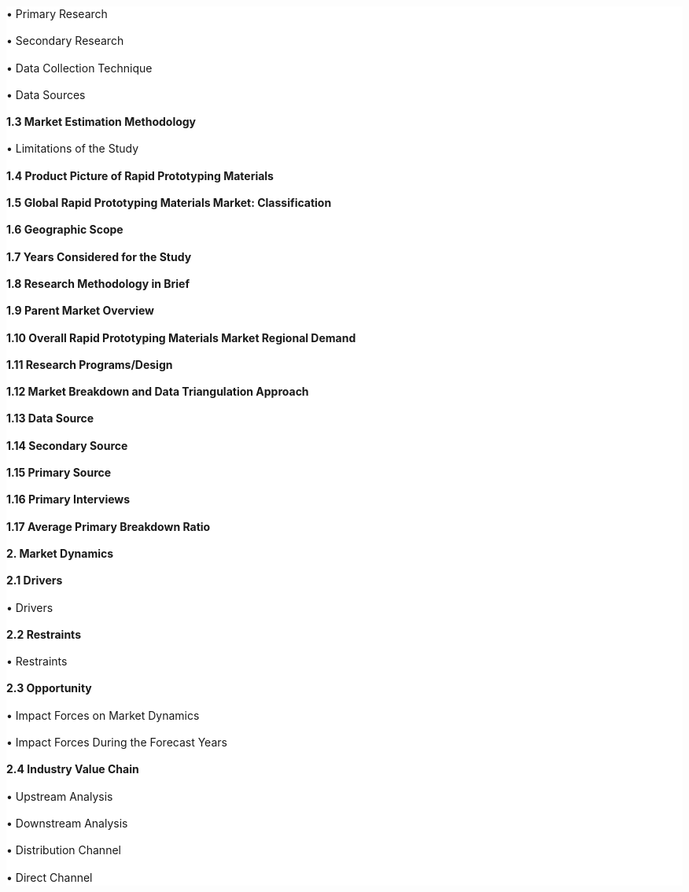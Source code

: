 • Primary Research

• Secondary Research

• Data Collection Technique

• Data Sources

<strong>1.3 Market Estimation Methodology</strong>

• Limitations of the Study

<strong>1.4 Product Picture of Rapid Prototyping Materials</strong>

<strong>1.5 Global Rapid Prototyping Materials Market: Classification</strong>

<strong>1.6 Geographic Scope</strong>

<strong>1.7 Years Considered for the Study</strong>

<strong>1.8 Research Methodology in Brief</strong>

<strong>1.9 Parent Market Overview</strong>

<strong>1.10 Overall Rapid Prototyping Materials Market Regional Demand</strong>

<strong>1.11 Research Programs/Design</strong>

<strong>1.12 Market Breakdown and Data Triangulation Approach</strong>

<strong>1.13 Data Source</strong>

<strong>1.14 Secondary Source</strong>

<strong>1.15 Primary Source</strong>

<strong>1.16 Primary Interviews</strong>

<strong>1.17 Average Primary Breakdown Ratio</strong>

<strong>2. Market Dynamics</strong>

<strong>2.1 Drivers</strong>

• Drivers

<strong>2.2 Restraints</strong>

• Restraints

<strong>2.3 Opportunity</strong>

• Impact Forces on Market Dynamics

• Impact Forces During the Forecast Years

<strong>2.4 Industry Value Chain</strong>

• Upstream Analysis

• Downstream Analysis

• Distribution Channel

• Direct Channel
